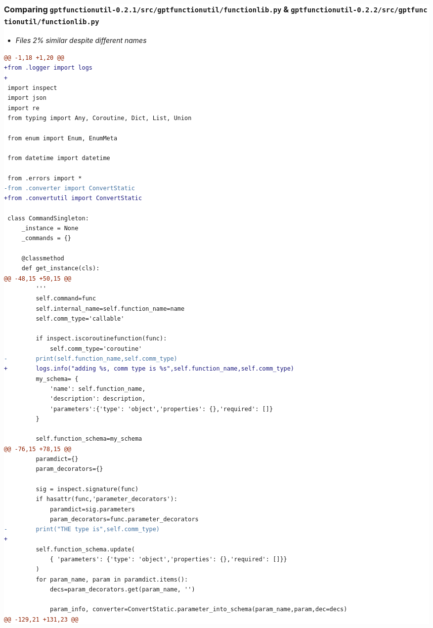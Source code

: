 ### Comparing `gptfunctionutil-0.2.1/src/gptfunctionutil/functionlib.py` & `gptfunctionutil-0.2.2/src/gptfunctionutil/functionlib.py`

 * *Files 2% similar despite different names*

```diff
@@ -1,18 +1,20 @@
+from .logger import logs
+
 import inspect
 import json
 import re
 from typing import Any, Coroutine, Dict, List, Union
 
 from enum import Enum, EnumMeta
 
 from datetime import datetime
 
 from .errors import *
-from .converter import ConvertStatic
+from .convertutil import ConvertStatic
 
 class CommandSingleton:
     _instance = None
     _commands = {}
 
     @classmethod
     def get_instance(cls):
@@ -48,15 +50,15 @@
         '''
         self.command=func
         self.internal_name=self.function_name=name
         self.comm_type='callable'
 
         if inspect.iscoroutinefunction(func):
             self.comm_type='coroutine'
-        print(self.function_name,self.comm_type)
+        logs.info("adding %s, comm type is %s",self.function_name,self.comm_type)
         my_schema= {
             'name': self.function_name,
             'description': description,
             'parameters':{'type': 'object','properties': {},'required': []}
         }
 
         self.function_schema=my_schema
@@ -76,15 +78,15 @@
         paramdict={}
         param_decorators={}
 
         sig = inspect.signature(func)
         if hasattr(func,'parameter_decorators'):
             paramdict=sig.parameters
             param_decorators=func.parameter_decorators
-        print("THE type is",self.comm_type)
+
         self.function_schema.update(
             { 'parameters': {'type': 'object','properties': {},'required': []}}
         )
         for param_name, param in paramdict.items():
             decs=param_decorators.get(param_name, '')
 
             param_info, converter=ConvertStatic.parameter_into_schema(param_name,param,dec=decs)
@@ -129,21 +131,23 @@
```